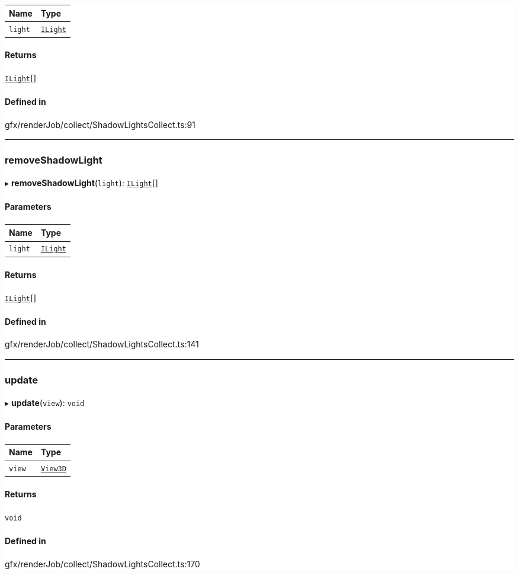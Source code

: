 | Name | Type |
| :------ | :------ |
| `light` | [`ILight`](../interfaces/ILight.md) |

#### Returns

[`ILight`](../interfaces/ILight.md)[]

#### Defined in

gfx/renderJob/collect/ShadowLightsCollect.ts:91

___

### removeShadowLight

▸ **removeShadowLight**(`light`): [`ILight`](../interfaces/ILight.md)[]

#### Parameters

| Name | Type |
| :------ | :------ |
| `light` | [`ILight`](../interfaces/ILight.md) |

#### Returns

[`ILight`](../interfaces/ILight.md)[]

#### Defined in

gfx/renderJob/collect/ShadowLightsCollect.ts:141

___

### update

▸ **update**(`view`): `void`

#### Parameters

| Name | Type |
| :------ | :------ |
| `view` | [`View3D`](View3D.md) |

#### Returns

`void`

#### Defined in

gfx/renderJob/collect/ShadowLightsCollect.ts:170
